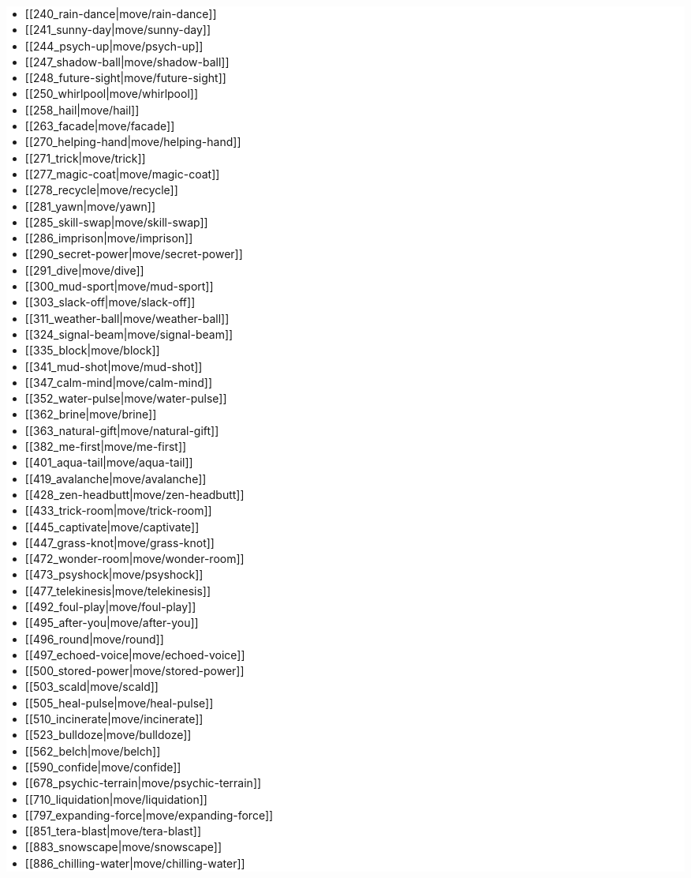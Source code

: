 - [[240_rain-dance|move/rain-dance]]
- [[241_sunny-day|move/sunny-day]]
- [[244_psych-up|move/psych-up]]
- [[247_shadow-ball|move/shadow-ball]]
- [[248_future-sight|move/future-sight]]
- [[250_whirlpool|move/whirlpool]]
- [[258_hail|move/hail]]
- [[263_facade|move/facade]]
- [[270_helping-hand|move/helping-hand]]
- [[271_trick|move/trick]]
- [[277_magic-coat|move/magic-coat]]
- [[278_recycle|move/recycle]]
- [[281_yawn|move/yawn]]
- [[285_skill-swap|move/skill-swap]]
- [[286_imprison|move/imprison]]
- [[290_secret-power|move/secret-power]]
- [[291_dive|move/dive]]
- [[300_mud-sport|move/mud-sport]]
- [[303_slack-off|move/slack-off]]
- [[311_weather-ball|move/weather-ball]]
- [[324_signal-beam|move/signal-beam]]
- [[335_block|move/block]]
- [[341_mud-shot|move/mud-shot]]
- [[347_calm-mind|move/calm-mind]]
- [[352_water-pulse|move/water-pulse]]
- [[362_brine|move/brine]]
- [[363_natural-gift|move/natural-gift]]
- [[382_me-first|move/me-first]]
- [[401_aqua-tail|move/aqua-tail]]
- [[419_avalanche|move/avalanche]]
- [[428_zen-headbutt|move/zen-headbutt]]
- [[433_trick-room|move/trick-room]]
- [[445_captivate|move/captivate]]
- [[447_grass-knot|move/grass-knot]]
- [[472_wonder-room|move/wonder-room]]
- [[473_psyshock|move/psyshock]]
- [[477_telekinesis|move/telekinesis]]
- [[492_foul-play|move/foul-play]]
- [[495_after-you|move/after-you]]
- [[496_round|move/round]]
- [[497_echoed-voice|move/echoed-voice]]
- [[500_stored-power|move/stored-power]]
- [[503_scald|move/scald]]
- [[505_heal-pulse|move/heal-pulse]]
- [[510_incinerate|move/incinerate]]
- [[523_bulldoze|move/bulldoze]]
- [[562_belch|move/belch]]
- [[590_confide|move/confide]]
- [[678_psychic-terrain|move/psychic-terrain]]
- [[710_liquidation|move/liquidation]]
- [[797_expanding-force|move/expanding-force]]
- [[851_tera-blast|move/tera-blast]]
- [[883_snowscape|move/snowscape]]
- [[886_chilling-water|move/chilling-water]]
